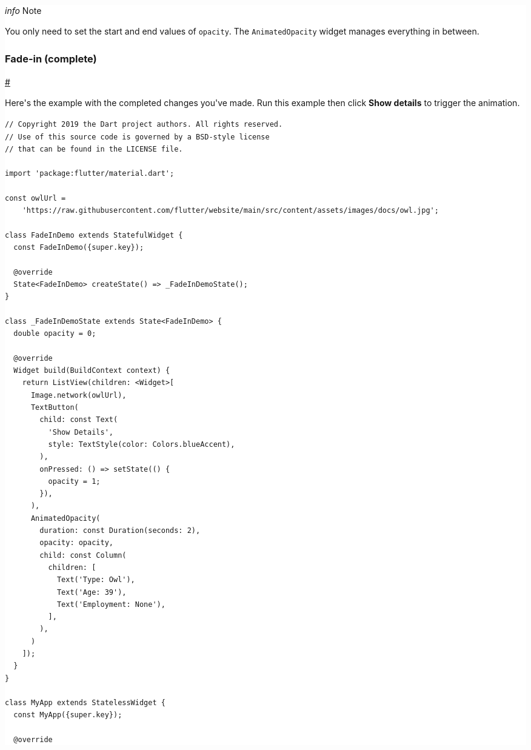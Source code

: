 *info* Note

You only need to set the start and end values of `opacity`. The `AnimatedOpacity` widget manages everything in between.

### Fade-in (complete)

[#](#fade-in-complete)

Here's the example with the completed changes you've made. Run this example then click **Show details** to trigger the animation.

```
// Copyright 2019 the Dart project authors. All rights reserved.
// Use of this source code is governed by a BSD-style license
// that can be found in the LICENSE file.

import 'package:flutter/material.dart';

const owlUrl =
    'https://raw.githubusercontent.com/flutter/website/main/src/content/assets/images/docs/owl.jpg';

class FadeInDemo extends StatefulWidget {
  const FadeInDemo({super.key});

  @override
  State<FadeInDemo> createState() => _FadeInDemoState();
}

class _FadeInDemoState extends State<FadeInDemo> {
  double opacity = 0;

  @override
  Widget build(BuildContext context) {
    return ListView(children: <Widget>[
      Image.network(owlUrl),
      TextButton(
        child: const Text(
          'Show Details',
          style: TextStyle(color: Colors.blueAccent),
        ),
        onPressed: () => setState(() {
          opacity = 1;
        }),
      ),
      AnimatedOpacity(
        duration: const Duration(seconds: 2),
        opacity: opacity,
        child: const Column(
          children: [
            Text('Type: Owl'),
            Text('Age: 39'),
            Text('Employment: None'),
          ],
        ),
      )
    ]);
  }
}

class MyApp extends StatelessWidget {
  const MyApp({super.key});

  @override
```